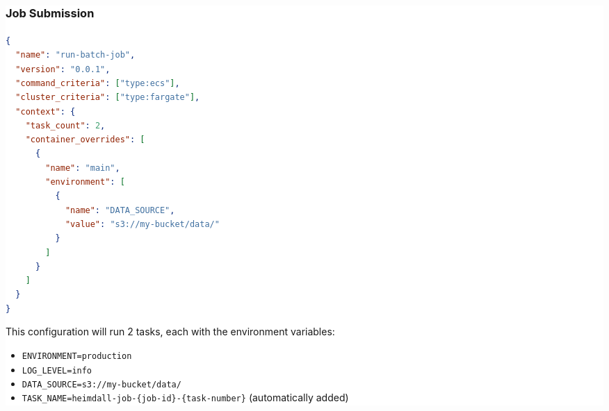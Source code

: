 ### Job Submission
```json
{
  "name": "run-batch-job",
  "version": "0.0.1",
  "command_criteria": ["type:ecs"],
  "cluster_criteria": ["type:fargate"],
  "context": {
    "task_count": 2,
    "container_overrides": [
      {
        "name": "main",
        "environment": [
          {
            "name": "DATA_SOURCE",
            "value": "s3://my-bucket/data/"
          }
        ]
      }
    ]
  }
}
```

This configuration will run 2 tasks, each with the environment variables:
- `ENVIRONMENT=production`
- `LOG_LEVEL=info`
- `DATA_SOURCE=s3://my-bucket/data/`
- `TASK_NAME=heimdall-job-{job-id}-{task-number}` (automatically added) 
